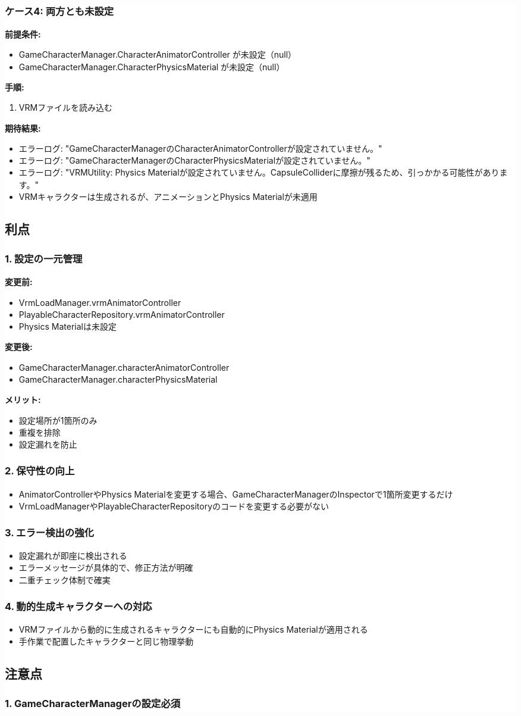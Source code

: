 ### ケース4: 両方とも未設定

**前提条件:**
- GameCharacterManager.CharacterAnimatorController が未設定（null）
- GameCharacterManager.CharacterPhysicsMaterial が未設定（null）

**手順:**
1. VRMファイルを読み込む

**期待結果:**
- エラーログ: "GameCharacterManagerのCharacterAnimatorControllerが設定されていません。"
- エラーログ: "GameCharacterManagerのCharacterPhysicsMaterialが設定されていません。"
- エラーログ: "VRMUtility: Physics Materialが設定されていません。CapsuleColliderに摩擦が残るため、引っかかる可能性があります。"
- VRMキャラクターは生成されるが、アニメーションとPhysics Materialが未適用

## 利点

### 1. 設定の一元管理

**変更前:**
- VrmLoadManager.vrmAnimatorController
- PlayableCharacterRepository.vrmAnimatorController
- Physics Materialは未設定

**変更後:**
- GameCharacterManager.characterAnimatorController
- GameCharacterManager.characterPhysicsMaterial

**メリット:**
- 設定場所が1箇所のみ
- 重複を排除
- 設定漏れを防止

### 2. 保守性の向上

- AnimatorControllerやPhysics Materialを変更する場合、GameCharacterManagerのInspectorで1箇所変更するだけ
- VrmLoadManagerやPlayableCharacterRepositoryのコードを変更する必要がない

### 3. エラー検出の強化

- 設定漏れが即座に検出される
- エラーメッセージが具体的で、修正方法が明確
- 二重チェック体制で確実

### 4. 動的生成キャラクターへの対応

- VRMファイルから動的に生成されるキャラクターにも自動的にPhysics Materialが適用される
- 手作業で配置したキャラクターと同じ物理挙動

## 注意点

### 1. GameCharacterManagerの設定必須
